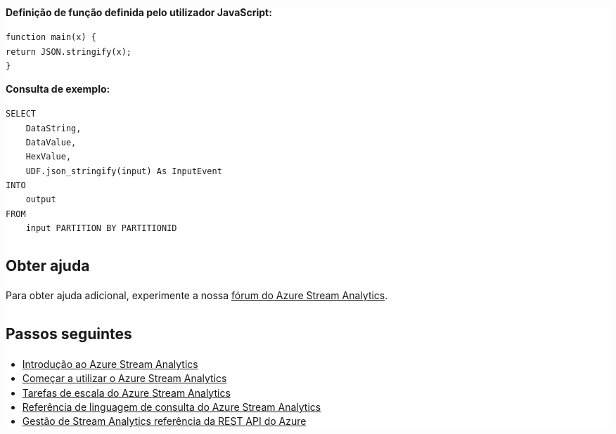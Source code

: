 **Definição de função definida pelo utilizador JavaScript:**

```
function main(x) {
return JSON.stringify(x);
}
```

**Consulta de exemplo:**
```
SELECT
    DataString,
    DataValue,
    HexValue,
    UDF.json_stringify(input) As InputEvent
INTO
    output
FROM
    input PARTITION BY PARTITIONID
```

## <a name="get-help"></a>Obter ajuda
Para obter ajuda adicional, experimente a nossa [fórum do Azure Stream Analytics](https://social.msdn.microsoft.com/Forums/en-US/home?forum=AzureStreamAnalytics).

## <a name="next-steps"></a>Passos seguintes
* [Introdução ao Azure Stream Analytics](stream-analytics-introduction.md)
* [Começar a utilizar o Azure Stream Analytics](stream-analytics-real-time-fraud-detection.md)
* [Tarefas de escala do Azure Stream Analytics](stream-analytics-scale-jobs.md)
* [Referência de linguagem de consulta do Azure Stream Analytics](https://msdn.microsoft.com/library/azure/dn834998.aspx)
* [Gestão de Stream Analytics referência da REST API do Azure](https://msdn.microsoft.com/library/azure/dn835031.aspx)

